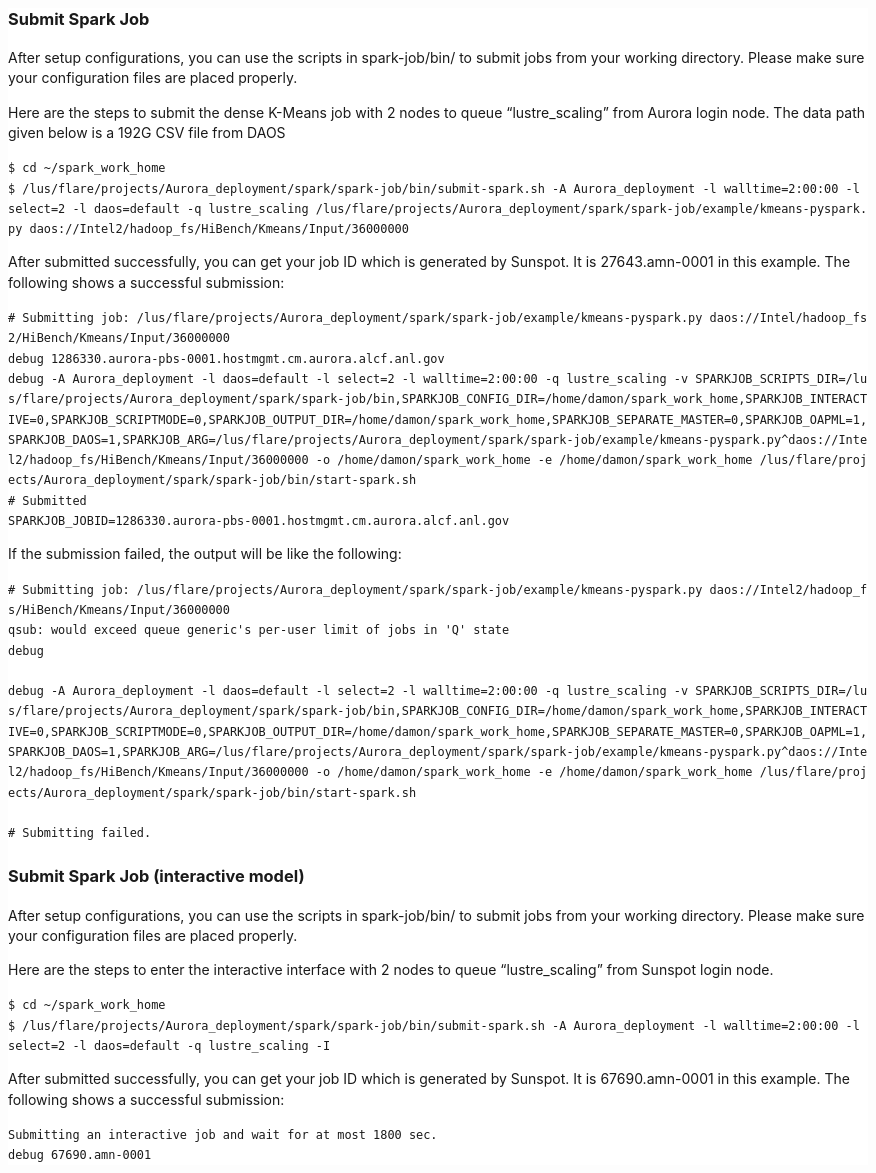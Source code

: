 ### Submit Spark Job
After setup configurations, you can use the scripts in spark-job/bin/ to submit jobs from your working directory. Please make sure your configuration files are placed properly.

Here are the steps to submit the dense K-Means job with 2 nodes to queue “lustre_scaling” from Aurora login node. The data path given below is a 192G CSV file from DAOS

```shell
$ cd ~/spark_work_home
$ /lus/flare/projects/Aurora_deployment/spark/spark-job/bin/submit-spark.sh -A Aurora_deployment -l walltime=2:00:00 -l select=2 -l daos=default -q lustre_scaling /lus/flare/projects/Aurora_deployment/spark/spark-job/example/kmeans-pyspark.py daos://Intel2/hadoop_fs/HiBench/Kmeans/Input/36000000
```
After submitted successfully, you can get your job ID which is generated by Sunspot. It is 27643.amn-0001 in this example. The following shows a successful submission:

```shell
# Submitting job: /lus/flare/projects/Aurora_deployment/spark/spark-job/example/kmeans-pyspark.py daos://Intel/hadoop_fs2/HiBench/Kmeans/Input/36000000
debug 1286330.aurora-pbs-0001.hostmgmt.cm.aurora.alcf.anl.gov
debug -A Aurora_deployment -l daos=default -l select=2 -l walltime=2:00:00 -q lustre_scaling -v SPARKJOB_SCRIPTS_DIR=/lus/flare/projects/Aurora_deployment/spark/spark-job/bin,SPARKJOB_CONFIG_DIR=/home/damon/spark_work_home,SPARKJOB_INTERACTIVE=0,SPARKJOB_SCRIPTMODE=0,SPARKJOB_OUTPUT_DIR=/home/damon/spark_work_home,SPARKJOB_SEPARATE_MASTER=0,SPARKJOB_OAPML=1,SPARKJOB_DAOS=1,SPARKJOB_ARG=/lus/flare/projects/Aurora_deployment/spark/spark-job/example/kmeans-pyspark.py^daos://Intel2/hadoop_fs/HiBench/Kmeans/Input/36000000 -o /home/damon/spark_work_home -e /home/damon/spark_work_home /lus/flare/projects/Aurora_deployment/spark/spark-job/bin/start-spark.sh
# Submitted
SPARKJOB_JOBID=1286330.aurora-pbs-0001.hostmgmt.cm.aurora.alcf.anl.gov
```
If the submission failed, the output will be like the following:
```shell
# Submitting job: /lus/flare/projects/Aurora_deployment/spark/spark-job/example/kmeans-pyspark.py daos://Intel2/hadoop_fs/HiBench/Kmeans/Input/36000000
qsub: would exceed queue generic's per-user limit of jobs in 'Q' state
debug

debug -A Aurora_deployment -l daos=default -l select=2 -l walltime=2:00:00 -q lustre_scaling -v SPARKJOB_SCRIPTS_DIR=/lus/flare/projects/Aurora_deployment/spark/spark-job/bin,SPARKJOB_CONFIG_DIR=/home/damon/spark_work_home,SPARKJOB_INTERACTIVE=0,SPARKJOB_SCRIPTMODE=0,SPARKJOB_OUTPUT_DIR=/home/damon/spark_work_home,SPARKJOB_SEPARATE_MASTER=0,SPARKJOB_OAPML=1,SPARKJOB_DAOS=1,SPARKJOB_ARG=/lus/flare/projects/Aurora_deployment/spark/spark-job/example/kmeans-pyspark.py^daos://Intel2/hadoop_fs/HiBench/Kmeans/Input/36000000 -o /home/damon/spark_work_home -e /home/damon/spark_work_home /lus/flare/projects/Aurora_deployment/spark/spark-job/bin/start-spark.sh

# Submitting failed.
```

### Submit Spark Job (interactive model)
After setup configurations, you can use the scripts in spark-job/bin/ to submit jobs from your working directory. Please make sure your configuration files are placed properly.

Here are the steps to enter the interactive interface with 2 nodes to queue “lustre_scaling” from Sunspot login node.
```shell
$ cd ~/spark_work_home
$ /lus/flare/projects/Aurora_deployment/spark/spark-job/bin/submit-spark.sh -A Aurora_deployment -l walltime=2:00:00 -l select=2 -l daos=default -q lustre_scaling -I
```
After submitted successfully, you can get your job ID which is generated by Sunspot. It is 67690.amn-0001 in this example. The following shows a successful submission:
```shell
Submitting an interactive job and wait for at most 1800 sec.
debug 67690.amn-0001
```